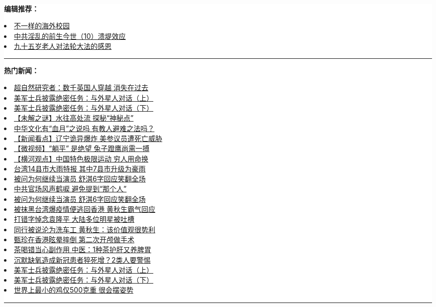 
<strong>编辑推荐：</strong>
<li><a href="https://github.com/iqfoxa377/djy/blob/master/gb/18/6/9/n10469652.md?dfh#1" target="_blank">不一样的海外校园</a></li><li><a href="https://github.com/tsiac2612/djy/blob/master/gb/18/4/16/n10307769.md#1" target="_blank">中共淫乱的前生今世（10）溃堤效应</a></li><li><a href="https://github.com/tsiac2612/djy/blob/master/gb/16/5/25/n7929122.md#1" target="_blank">九十五岁老人对法轮大法的感恩</a></li>
<hr>

<strong>热门新闻：</strong>
<li><a href="https://github.com/iqfoxa377/djy/blob/master/gb/21/5/20/n12962633.md#1">超自然研究者：数千英国人穿越 消失在过去</a></li>
<li><a href="https://github.com/iqfoxa377/djy/blob/master/gb/21/5/24/n12971668.md#1">美军士兵披露绝密任务：与外星人对话（上）</a></li>
<li><a href="https://github.com/iqfoxa377/djy/blob/master/gb/21/5/25/n12973922.md#1">美军士兵披露绝密任务：与外星人对话（下）</a></li>
<li><a href="https://github.com/iqfoxa377/djy/blob/master/gb/21/5/20/n12964086.md#1">【未解之谜】水往高处流 探秘“神秘点”</a></li>
<li><a href="https://github.com/iqfoxa377/djy/blob/master/gb/21/5/22/n12967538.md#1">中华文化有“血月”之说吗  有教人避难之法吗？</a></li>
<li><a href="https://github.com/iqfoxa377/djy/blob/master/gb/21/5/25/n12975114.md#1">【新闻看点】辽宁诡异爆炸 美参议员遭死亡威胁</a></li>
<li><a href="https://github.com/iqfoxa377/djy/blob/master/gb/21/5/26/n12977238.md#1">【微视频】“躺平” 是绝望 兔子蹬鹰尚需一搏</a></li>
<li><a href="https://github.com/iqfoxa377/djy/blob/master/gb/21/5/25/n12975458.md#1">【横河观点】中国特色极限运动 穷人用命换</a></li>
<li><a href="https://github.com/iqfoxa377/djy/blob/master/gb/21/5/24/n12971456.md#1">台湾14县市大雨特报 其中7县市升级为豪雨</a></li>
<li><a href="https://github.com/iqfoxa377/djy/blob/master/gb/21/5/24/n12972758.md#1">被问为何继续当演员 舒淇6字回应笑翻全场</a></li>
<li><a href="https://github.com/iqfoxa377/djy/blob/master/gb/21/5/24/n12972046.md#1">中共官场风声鹤唳 避免提到“那个人”</a></li>
<li><a href="https://github.com/iqfoxa377/djy/blob/master/gb/21/5/24/n12972758.md#1">被问为何继续当演员 舒淇6字回应笑翻全场</a></li>
<li><a href="https://github.com/iqfoxa377/djy/blob/master/gb/21/5/25/n12975106.md#1">被抹黑台湾爆疫情便逃回香港 黄秋生霸气回应</a></li>
<li><a href="https://github.com/iqfoxa377/djy/blob/master/gb/21/5/23/n12970222.md#1">打错字悼念袁隆平 大陆多位明星被吐槽</a></li>
<li><a href="https://github.com/iqfoxa377/djy/blob/master/gb/21/5/24/n12973141.md#1">同行被说沦为洗车工 黄秋生：该价值观很势利</a></li>
<li><a href="https://github.com/iqfoxa377/djy/blob/master/gb/21/5/24/n12972884.md#1">甄珍在香港眩晕摔倒 第二次开颅做手术</a></li>
<li><a href="https://github.com/iqfoxa377/djy/blob/master/gb/21/5/24/n12972661.md#1">茶喝错当心副作用 中医：1种茶护肝又养脾胃</a></li>
<li><a href="https://github.com/iqfoxa377/djy/blob/master/gb/21/5/24/n12972633.md#1">沉默缺氧造成新冠患者猝死增？2类人要警惕</a></li>
<li><a href="https://github.com/iqfoxa377/djy/blob/master/gb/21/5/24/n12971668.md#1">美军士兵披露绝密任务：与外星人对话（上）</a></li>
<li><a href="https://github.com/iqfoxa377/djy/blob/master/gb/21/5/25/n12973922.md#1">美军士兵披露绝密任务：与外星人对话（下）</a></li>
<li><a href="https://github.com/iqfoxa377/djy/blob/master/gb/21/5/24/n12971563.md#1">世界上最小的鸡仅500克重 很会摆姿势</a></li>
<hr>
